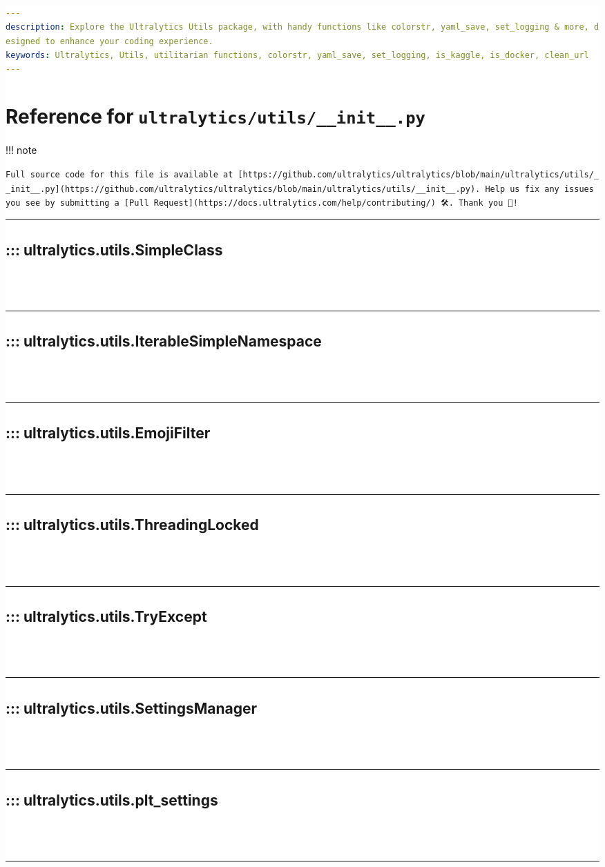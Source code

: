 ```yaml
---
description: Explore the Ultralytics Utils package, with handy functions like colorstr, yaml_save, set_logging & more, designed to enhance your coding experience.
keywords: Ultralytics, Utils, utilitarian functions, colorstr, yaml_save, set_logging, is_kaggle, is_docker, clean_url
---
```


# Reference for `ultralytics/utils/__init__.py`

!!! note

    Full source code for this file is available at [https://github.com/ultralytics/ultralytics/blob/main/ultralytics/utils/__init__.py](https://github.com/ultralytics/ultralytics/blob/main/ultralytics/utils/__init__.py). Help us fix any issues you see by submitting a [Pull Request](https://docs.ultralytics.com/help/contributing/) 🛠️. Thank you 🙏!

---
## ::: ultralytics.utils.SimpleClass
<br><br>

---
## ::: ultralytics.utils.IterableSimpleNamespace
<br><br>

---
## ::: ultralytics.utils.EmojiFilter
<br><br>

---
## ::: ultralytics.utils.ThreadingLocked
<br><br>

---
## ::: ultralytics.utils.TryExcept
<br><br>

---
## ::: ultralytics.utils.SettingsManager
<br><br>

---
## ::: ultralytics.utils.plt_settings
<br><br>

---